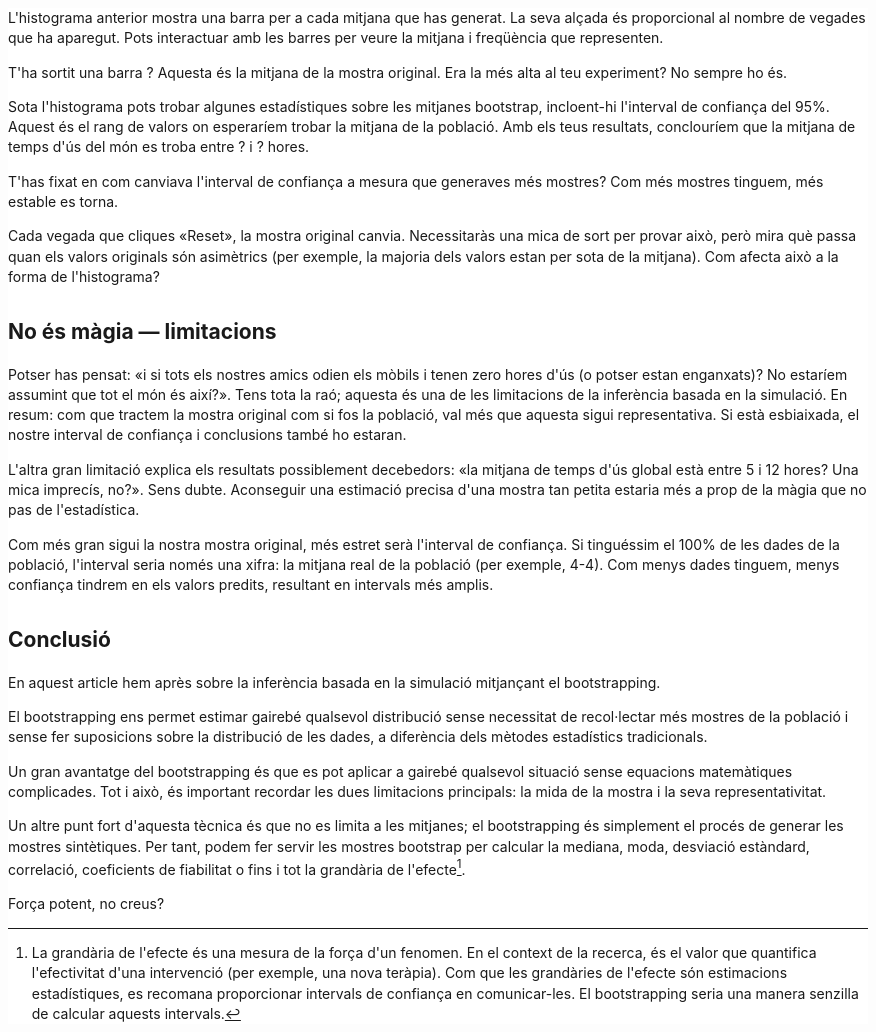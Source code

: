 L'histograma anterior mostra una barra per a cada mitjana que has generat. La seva alçada és proporcional al nombre de vegades que ha aparegut. Pots interactuar amb les barres per veure la mitjana i freqüència que representen.

T'ha sortit una barra <span class="nombre-del-color"></span>? Aquesta és la mitjana de la mostra original. Era la més alta al teu experiment? No sempre ho és.

Sota l'histograma pots trobar algunes estadístiques sobre les mitjanes bootstrap, incloent-hi l'interval de confiança del 95%. Aquest és el rang de valors on esperaríem trobar la mitjana de la població. <span id="ci-text">Amb els teus resultats, conclouríem que la mitjana de temps d'ús del món es troba entre <span class="ci-lower">?</span> i <span class="ci-upper">?</span> hores.</span>

T'has fixat en com canviava l'interval de confiança a mesura que generaves més mostres? Com més mostres tinguem, més estable es torna.

Cada vegada que cliques «Reset», la mostra original canvia. Necessitaràs una mica de sort per provar això, però mira què passa quan els valors originals són asimètrics (per exemple, la majoria dels valors estan per sota de la mitjana). Com afecta això a la forma de l'histograma?

## No és màgia — limitacions

Potser has pensat: «i si tots els nostres amics odien els mòbils i tenen zero hores d'ús (o potser estan enganxats)? No estaríem assumint que tot el món és així?». Tens tota la raó; aquesta és una de les limitacions de la inferència basada en la simulació. En resum: com que tractem la mostra original com si fos la població, val més que aquesta sigui representativa. Si està esbiaixada, el nostre interval de confiança i conclusions també ho estaran.

L'altra gran limitació explica els resultats possiblement decebedors: «la mitjana de temps d'ús global està entre <span class="ci-lower">5</span> i <span class="ci-upper">12</span> hores? Una mica imprecís, no?». Sens dubte. Aconseguir una estimació precisa d'una mostra tan petita estaria més a prop de la màgia que no pas de l'estadística.

Com més gran sigui la nostra mostra original, més estret serà l'interval de confiança. Si tinguéssim el 100% de les dades de la població, l'interval seria només una xifra: la mitjana real de la població (per exemple, 4-4). Com menys dades tinguem, menys confiança tindrem en els valors predits, resultant en intervals més amplis.

## Conclusió

En aquest article hem après sobre la inferència basada en la simulació mitjançant el bootstrapping.

El bootstrapping ens permet estimar gairebé qualsevol distribució sense necessitat de recol·lectar més mostres de la població i sense fer suposicions sobre la distribució de les dades, a diferència dels mètodes estadístics tradicionals.

Un gran avantatge del bootstrapping és que es pot aplicar a gairebé qualsevol situació sense equacions matemàtiques complicades. Tot i això, és important recordar les dues limitacions principals: la mida de la mostra i la seva representativitat.

Un altre punt fort d'aquesta tècnica és que no es limita a les mitjanes; el bootstrapping és simplement el procés de generar les mostres sintètiques. Per tant, podem fer servir les mostres bootstrap per calcular la mediana, moda, desviació estàndard, correlació, coeficients de fiabilitat o fins i tot la grandària de l'efecte[^2].

Força potent, no creus?


[^1]: No es tracta només de joguines; hi ha una mica de tot. He vist *gashapon* d'edificis, petites figures d'anime, models d'inodors japonesos (?), [claus i botons d'engegar cotxes](img/carignition.webp) (??), i un de [«gambes empanades i els seus amics» (part 2!!)](img/breaded_shrimp_and_co.webp). Fa poc, un amic em va dir que va aconseguir [un *gashapon* d'un *gashapon*](img/metagacha.webp). Meta.
[^2]: La grandària de l'efecte és una mesura de la força d'un fenomen. En el context de la recerca, és el valor que quantifica l'efectivitat d'una intervenció (per exemple, una nova teràpia). Com que les grandàries de l'efecte són estimacions estadístiques, es recomana proporcionar intervals de confiança en comunicar-les. El bootstrapping seria una manera senzilla de calcular aquests intervals.